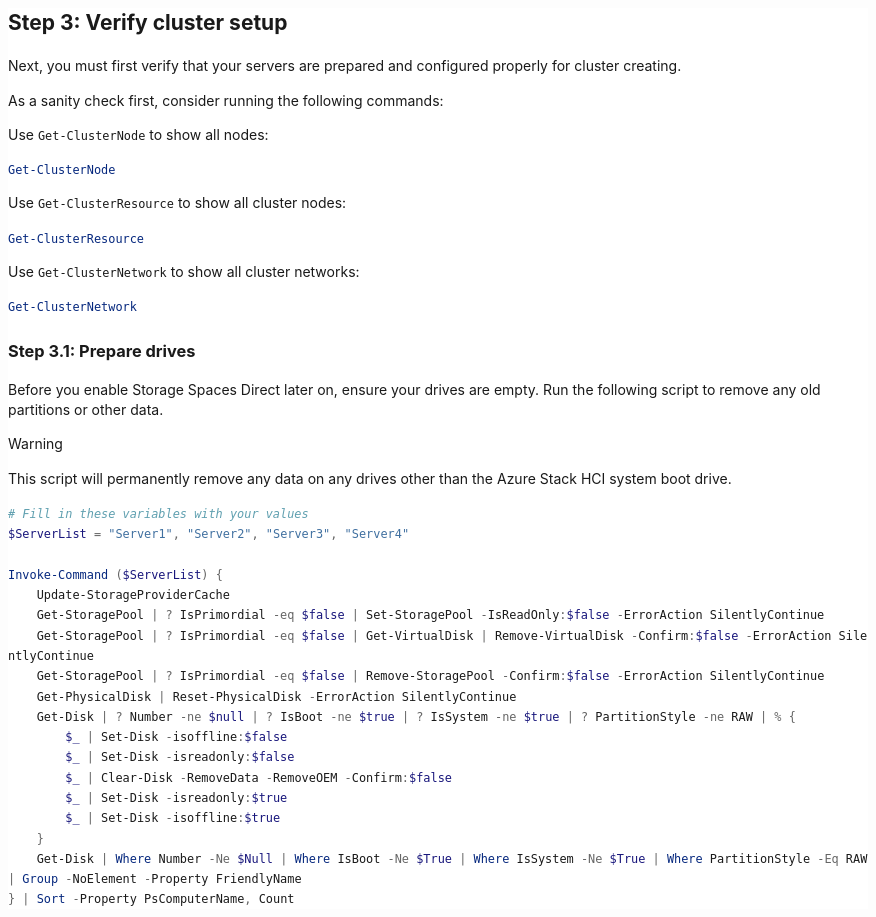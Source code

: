 ## Step 3: Verify cluster setup

Next, you must first verify that your servers are prepared and configured properly for cluster creating.

As a sanity check first, consider running the following commands:

Use `Get-ClusterNode` to show all nodes:

```powershell
Get-ClusterNode
```

Use `Get-ClusterResource` to show all cluster nodes:

```powershell
Get-ClusterResource
```

Use `Get-ClusterNetwork` to show all cluster networks:

```powershell
Get-ClusterNetwork
```

### Step 3.1: Prepare drives

Before you enable Storage Spaces Direct later on, ensure your drives are empty. Run the following script to remove any old partitions or other data.

> [!WARNING]
> This script will permanently remove any data on any drives other than the Azure Stack HCI system boot drive.

```powershell
# Fill in these variables with your values
$ServerList = "Server1", "Server2", "Server3", "Server4"

Invoke-Command ($ServerList) {
    Update-StorageProviderCache
    Get-StoragePool | ? IsPrimordial -eq $false | Set-StoragePool -IsReadOnly:$false -ErrorAction SilentlyContinue
    Get-StoragePool | ? IsPrimordial -eq $false | Get-VirtualDisk | Remove-VirtualDisk -Confirm:$false -ErrorAction SilentlyContinue
    Get-StoragePool | ? IsPrimordial -eq $false | Remove-StoragePool -Confirm:$false -ErrorAction SilentlyContinue
    Get-PhysicalDisk | Reset-PhysicalDisk -ErrorAction SilentlyContinue
    Get-Disk | ? Number -ne $null | ? IsBoot -ne $true | ? IsSystem -ne $true | ? PartitionStyle -ne RAW | % {
        $_ | Set-Disk -isoffline:$false
        $_ | Set-Disk -isreadonly:$false
        $_ | Clear-Disk -RemoveData -RemoveOEM -Confirm:$false
        $_ | Set-Disk -isreadonly:$true
        $_ | Set-Disk -isoffline:$true
    }
    Get-Disk | Where Number -Ne $Null | Where IsBoot -Ne $True | Where IsSystem -Ne $True | Where PartitionStyle -Eq RAW | Group -NoElement -Property FriendlyName
} | Sort -Property PsComputerName, Count
```
